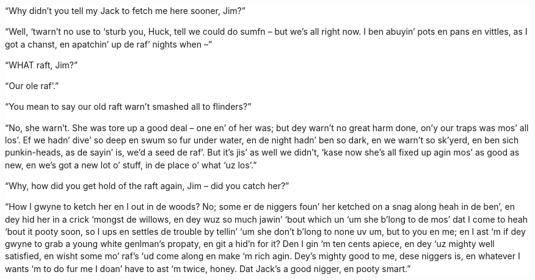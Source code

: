 





“Why didn’t you tell my Jack to fetch me here sooner, Jim?”







“Well, ‘twarn’t no use to ‘sturb you, Huck, tell we could do sumfn – but we’s all right now. I ben abuyin’ pots en pans en vittles, as I got a chanst, en apatchin’ up de raf’ nights when –”







“WHAT raft, Jim?”







“Our ole raf’.”







“You mean to say our old raft warn’t smashed all to flinders?”







“No, she warn’t. She was tore up a good deal – one en’ of her was; but dey warn’t no great harm done, on’y our traps was mos’ all los’. Ef we hadn’ dive’ so deep en swum so fur under water, en de night hadn’ ben so dark, en we warn’t so sk’yerd, en ben sich punkin-heads, as de sayin’ is, we’d a seed de raf’. But it’s jis’ as well we didn’t, ‘kase now she’s all fixed up agin mos’ as good as new, en we’s got a new lot o’ stuff, in de place o’ what ‘uz los’.”







“Why, how did you get hold of the raft again, Jim – did you catch her?”







“How I gwyne to ketch her en I out in de woods? No; some er de niggers foun’ her ketched on a snag along heah in de ben’, en dey hid her in a crick ‘mongst de willows, en dey wuz so much jawin’ ‘bout which un ‘um she b’long to de mos’ dat I come to heah ‘bout it pooty soon, so I ups en settles de trouble by tellin’ ‘um she don’t b’long to none uv um, but to you en me; en I ast ‘m if dey gwyne to grab a young white genlman’s propaty, en git a hid’n for it? Den I gin ‘m ten cents apiece, en dey ‘uz mighty well satisfied, en wisht some mo’ raf’s ‘ud come along en make ‘m rich agin. Dey’s mighty good to me, dese niggers is, en whatever I wants ‘m to do fur me I doan’ have to ast ‘m twice, honey. Dat Jack’s a good nigger, en pooty smart.”
